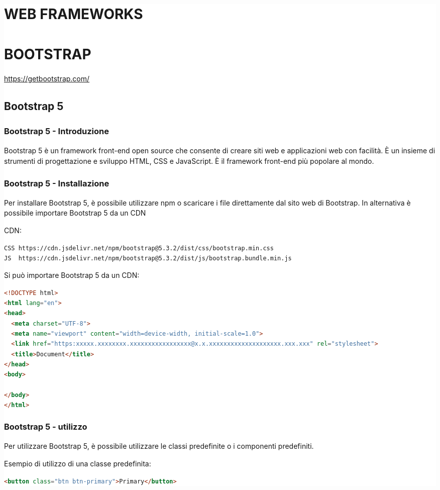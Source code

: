 # WEB FRAMEWORKS

# BOOTSTRAP

https://getbootstrap.com/

## Bootstrap 5

### Bootstrap 5 - Introduzione
Bootstrap 5 è un framework front-end open source che consente di creare siti web e applicazioni web con facilità. È un insieme di strumenti di progettazione e sviluppo HTML, CSS e JavaScript. È il framework front-end più popolare al mondo.

### Bootstrap 5 - Installazione
Per installare Bootstrap 5, è possibile utilizzare npm o scaricare i file direttamente dal sito web di Bootstrap.
In alternativa è possibile importare Bootstrap 5 da un CDN

CDN:
```bash
CSS	https://cdn.jsdelivr.net/npm/bootstrap@5.3.2/dist/css/bootstrap.min.css
JS	https://cdn.jsdelivr.net/npm/bootstrap@5.3.2/dist/js/bootstrap.bundle.min.js
```

Si può importare Bootstrap 5 da un CDN:
```html
<!DOCTYPE html>
<html lang="en">
<head>
  <meta charset="UTF-8">
  <meta name="viewport" content="width=device-width, initial-scale=1.0">
  <link href="https:xxxxx.xxxxxxxx.xxxxxxxxxxxxxxxxx@x.x.xxxxxxxxxxxxxxxxxxxx.xxx.xxx" rel="stylesheet">
  <title>Document</title>
</head>
<body>

</body>
</html>
```

### Bootstrap 5 - utilizzo
Per utilizzare Bootstrap 5, è possibile utilizzare le classi predefinite o i componenti predefiniti.

Esempio di utilizzo di una classe predefinita:
```html
<button class="btn btn-primary">Primary</button>
```

